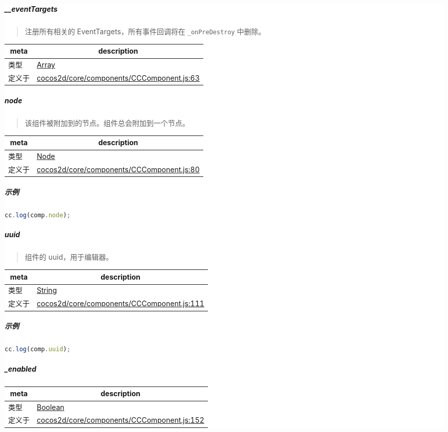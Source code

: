 

##### __eventTargets

> 注册所有相关的 EventTargets，所有事件回调将在 `_onPreDestroy` 中删除。

| meta | description |
|------|-------------|
| 类型 | <a href="https://developer.mozilla.org/en/JavaScript/Reference/Global_Objects/Array" class="crosslink external" target="_blank">Array</a> |
| 定义于 | [cocos2d/core/components/CCComponent.js:63](https://github.com/cocos-creator/engine/blob/ca662e1d8c009e4c070be6fb12c55967f9cdd6f6/cocos2d/core/components/CCComponent.js#L63) |



##### node

> 该组件被附加到的节点。组件总会附加到一个节点。

| meta | description |
|------|-------------|
| 类型 | <a href="../classes/Node.html" class="crosslink">Node</a> |
| 定义于 | [cocos2d/core/components/CCComponent.js:80](https://github.com/cocos-creator/engine/blob/ca662e1d8c009e4c070be6fb12c55967f9cdd6f6/cocos2d/core/components/CCComponent.js#L80) |

##### 示例

```js
cc.log(comp.node);
```


##### uuid

> 组件的 uuid，用于编辑器。

| meta | description |
|------|-------------|
| 类型 | <a href="https://developer.mozilla.org/en/JavaScript/Reference/Global_Objects/String" class="crosslink external" target="_blank">String</a> |
| 定义于 | [cocos2d/core/components/CCComponent.js:111](https://github.com/cocos-creator/engine/blob/ca662e1d8c009e4c070be6fb12c55967f9cdd6f6/cocos2d/core/components/CCComponent.js#L111) |

##### 示例

```js
cc.log(comp.uuid);
```


##### _enabled

> 

| meta | description |
|------|-------------|
| 类型 | <a href="https://developer.mozilla.org/en/JavaScript/Reference/Global_Objects/Boolean" class="crosslink external" target="_blank">Boolean</a> |
| 定义于 | [cocos2d/core/components/CCComponent.js:152](https://github.com/cocos-creator/engine/blob/ca662e1d8c009e4c070be6fb12c55967f9cdd6f6/cocos2d/core/components/CCComponent.js#L152) |

